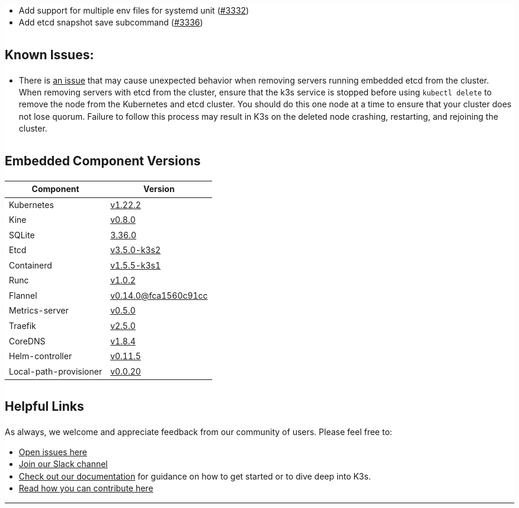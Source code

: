 * Add support for multiple env files for systemd unit ([#3332](https://github.com/k3s-io/k3s/pull/3332))
* Add etcd snapshot save subcommand ([#3336](https://github.com/k3s-io/k3s/pull/3336))

## Known Issues: 
* There is [an issue](https://github.com/k3s-io/k3s/issues/4023) that may cause unexpected behavior when removing servers running embedded etcd from the cluster.  
  When removing servers with etcd from the cluster, ensure that the k3s service is stopped before using `kubectl delete` to remove the node from the Kubernetes and etcd cluster. You should do this one node at a time to ensure that your cluster does not lose quorum. Failure to follow this process may result in K3s on the deleted node crashing, restarting, and rejoining the cluster.

## Embedded Component Versions
| Component | Version |
|---|---|
| Kubernetes | [v1.22.2](https://github.com/kubernetes/kubernetes/blob/master/CHANGELOG/CHANGELOG-1.22.md#v1222) |
| Kine | [v0.8.0](https://github.com/k3s-io/kine/releases/tag/v0.8.0) |
| SQLite | [3.36.0](https://sqlite.org/releaselog/3_36_0.html) |
| Etcd | [v3.5.0-k3s2](https://github.com/k3s-io/etcd/releases/tag/v3.5.0-k3s2) |
| Containerd | [v1.5.5-k3s1](https://github.com/k3s-io/containerd/releases/tag/v1.5.5-k3s1) |
| Runc | [v1.0.2](https://github.com/opencontainers/runc/releases/tag/v1.0.2) |
| Flannel | [v0.14.0@fca1560c91cc](https://github.com/flannel-io/flannel/compare/v0.14.0...fca1560c91cc) | 
| Metrics-server | [v0.5.0](https://github.com/kubernetes-sigs/metrics-server/releases/tag/v0.5.0) |
| Traefik | [v2.5.0](https://github.com/traefik/traefik/releases/tag/v2.5.0) |
| CoreDNS | [v1.8.4](https://github.com/coredns/coredns/releases/tag/v1.8.4) | 
| Helm-controller | [v0.11.5](https://github.com/k3s-io/helm-controller/releases/tag/v0.11.5) |
| Local-path-provisioner | [v0.0.20](https://github.com/rancher/local-path-provisioner/releases/tag/v0.0.20) |

## Helpful Links
As always, we welcome and appreciate feedback from our community of users. Please feel free to:
- [Open issues here](https://github.com/rancher/k3s/issues/new/choose)
- [Join our Slack channel](https://slack.rancher.io/)
- [Check out our documentation](https://rancher.com/docs/k3s/latest/en/) for guidance on how to get started or to dive deep into K3s.
- [Read how you can contribute here](https://github.com/rancher/k3s/blob/master/CONTRIBUTING.md)
-----
